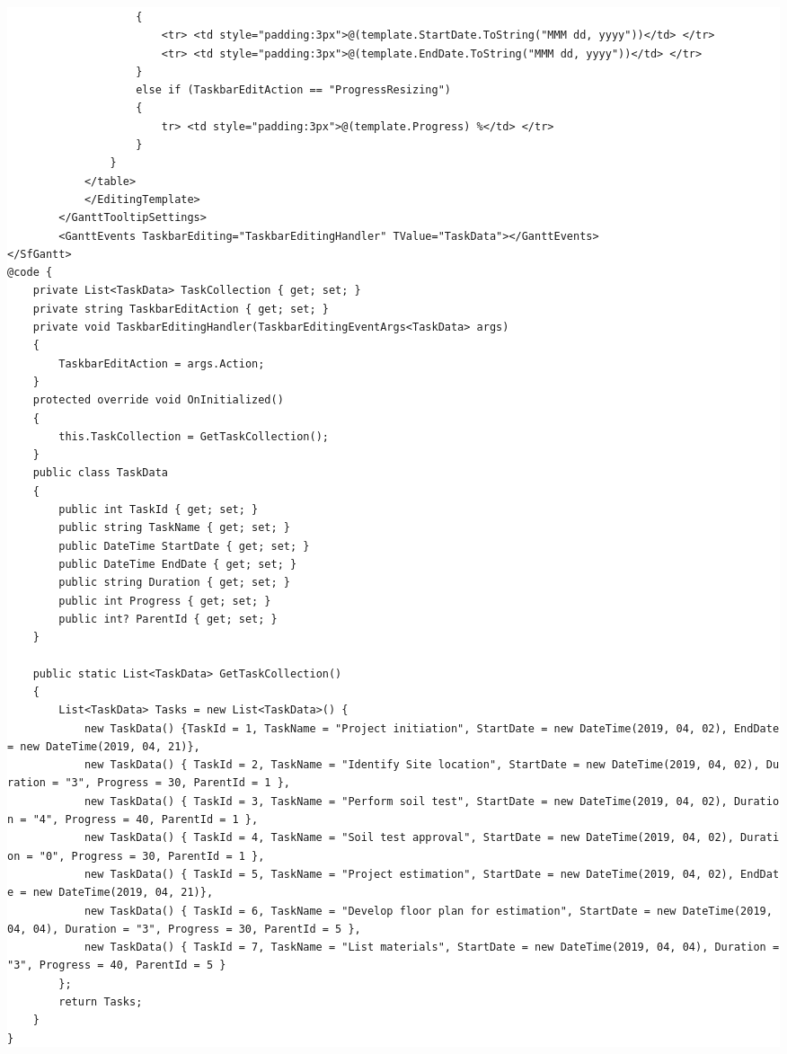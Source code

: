 ```cshtml
                    {
                        <tr> <td style="padding:3px">@(template.StartDate.ToString("MMM dd, yyyy"))</td> </tr>
                        <tr> <td style="padding:3px">@(template.EndDate.ToString("MMM dd, yyyy"))</td> </tr>
                    }
                    else if (TaskbarEditAction == "ProgressResizing")
                    {
                        tr> <td style="padding:3px">@(template.Progress) %</td> </tr>
                    }
                }
            </table>
            </EditingTemplate>
        </GanttTooltipSettings>
        <GanttEvents TaskbarEditing="TaskbarEditingHandler" TValue="TaskData"></GanttEvents>
</SfGantt>
@code {
    private List<TaskData> TaskCollection { get; set; }
    private string TaskbarEditAction { get; set; }
    private void TaskbarEditingHandler(TaskbarEditingEventArgs<TaskData> args)
    {
        TaskbarEditAction = args.Action;
    }
    protected override void OnInitialized()
    {
        this.TaskCollection = GetTaskCollection();
    }
    public class TaskData
    {
        public int TaskId { get; set; }
        public string TaskName { get; set; }
        public DateTime StartDate { get; set; }
        public DateTime EndDate { get; set; }
        public string Duration { get; set; }
        public int Progress { get; set; }
        public int? ParentId { get; set; }
    }

    public static List<TaskData> GetTaskCollection()
    {
        List<TaskData> Tasks = new List<TaskData>() {
            new TaskData() {TaskId = 1, TaskName = "Project initiation", StartDate = new DateTime(2019, 04, 02), EndDate = new DateTime(2019, 04, 21)},
            new TaskData() { TaskId = 2, TaskName = "Identify Site location", StartDate = new DateTime(2019, 04, 02), Duration = "3", Progress = 30, ParentId = 1 },
            new TaskData() { TaskId = 3, TaskName = "Perform soil test", StartDate = new DateTime(2019, 04, 02), Duration = "4", Progress = 40, ParentId = 1 },
            new TaskData() { TaskId = 4, TaskName = "Soil test approval", StartDate = new DateTime(2019, 04, 02), Duration = "0", Progress = 30, ParentId = 1 },
            new TaskData() { TaskId = 5, TaskName = "Project estimation", StartDate = new DateTime(2019, 04, 02), EndDate = new DateTime(2019, 04, 21)},
            new TaskData() { TaskId = 6, TaskName = "Develop floor plan for estimation", StartDate = new DateTime(2019, 04, 04), Duration = "3", Progress = 30, ParentId = 5 },
            new TaskData() { TaskId = 7, TaskName = "List materials", StartDate = new DateTime(2019, 04, 04), Duration = "3", Progress = 40, ParentId = 5 }
        };
        return Tasks;
    }
}

```
